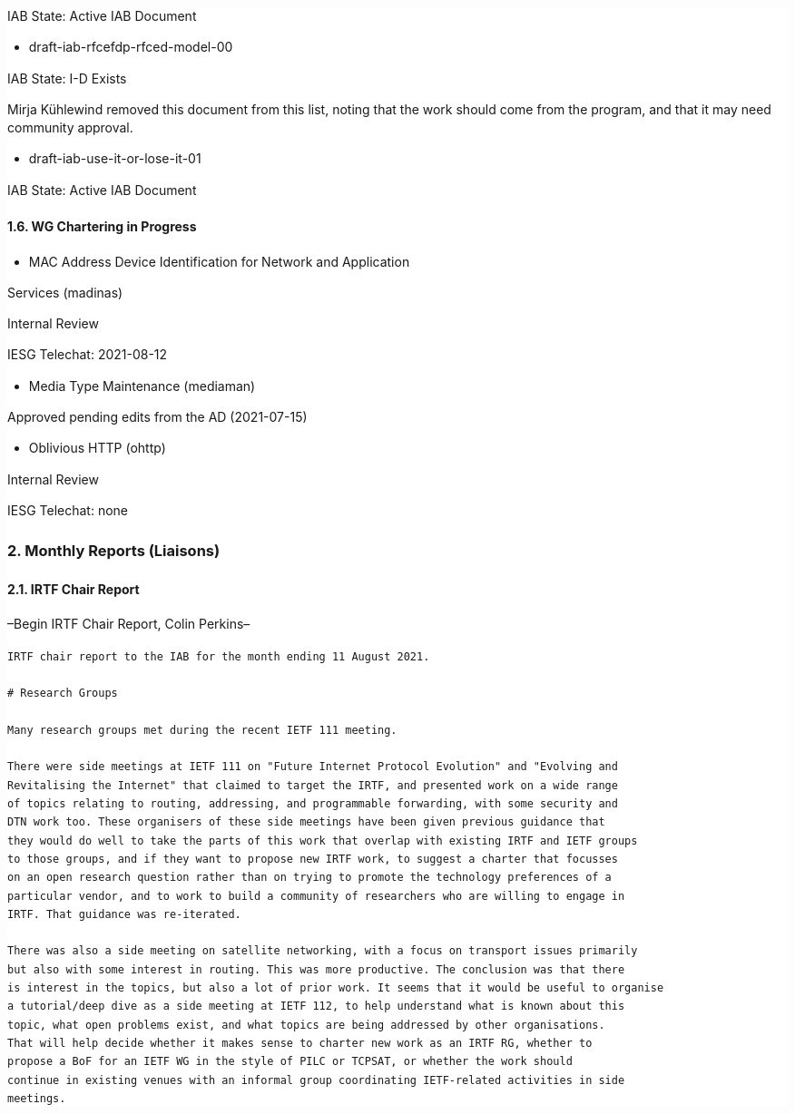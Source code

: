 IAB State: Active IAB Document
* draft-iab-rfcefdp-rfced-model-00  

IAB State: I-D Exists


Mirja Kühlewind removed this document from this list, noting that the work should come from the program, and that it may need community approval.


* draft-iab-use-it-or-lose-it-01  

IAB State: Active IAB Document


#### 1.6. WG Chartering in Progress


* MAC Address Device Identification for Network and Application  

Services (madinas)  

Internal Review  

IESG Telechat: 2021-08-12
* Media Type Maintenance (mediaman)  

Approved pending edits from the AD (2021-07-15)
* Oblivious HTTP (ohttp)  

Internal Review  

IESG Telechat: none


### 2. Monthly Reports (Liaisons)


#### 2.1. IRTF Chair Report


–Begin IRTF Chair Report, Colin Perkins–



```
IRTF chair report to the IAB for the month ending 11 August 2021.

# Research Groups

Many research groups met during the recent IETF 111 meeting.

There were side meetings at IETF 111 on "Future Internet Protocol Evolution" and "Evolving and
Revitalising the Internet" that claimed to target the IRTF, and presented work on a wide range
of topics relating to routing, addressing, and programmable forwarding, with some security and
DTN work too. These organisers of these side meetings have been given previous guidance that
they would do well to take the parts of this work that overlap with existing IRTF and IETF groups
to those groups, and if they want to propose new IRTF work, to suggest a charter that focusses
on an open research question rather than on trying to promote the technology preferences of a
particular vendor, and to work to build a community of researchers who are willing to engage in
IRTF. That guidance was re-iterated.

There was also a side meeting on satellite networking, with a focus on transport issues primarily
but also with some interest in routing. This was more productive. The conclusion was that there
is interest in the topics, but also a lot of prior work. It seems that it would be useful to organise
a tutorial/deep dive as a side meeting at IETF 112, to help understand what is known about this
topic, what open problems exist, and what topics are being addressed by other organisations.
That will help decide whether it makes sense to charter new work as an IRTF RG, whether to
propose a BoF for an IETF WG in the style of PILC or TCPSAT, or whether the work should
continue in existing venues with an informal group coordinating IETF-related activities in side
meetings.

```